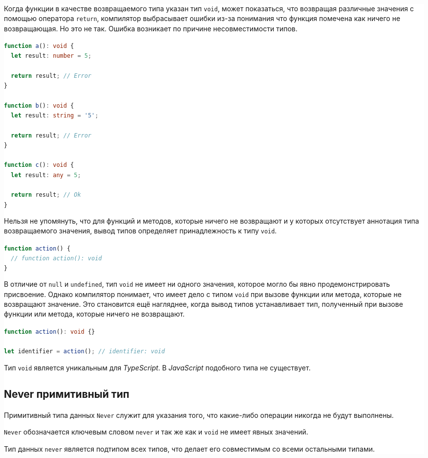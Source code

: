 Когда функции в качестве возвращаемого типа указан тип `void`, может показаться, что возвращая различные значения с помощью оператора `return`, компилятор выбрасывает ошибки из-за понимания что функция помечена как ничего не возвращающая. Но это не так. Ошибка возникает по причине несовместимости типов.

```ts
function a(): void {
  let result: number = 5;

  return result; // Error
}

function b(): void {
  let result: string = '5';

  return result; // Error
}

function c(): void {
  let result: any = 5;

  return result; // Ok
}
```

Нельзя не упомянуть, что для функций и методов, которые ничего не возвращают и у которых отсутствует аннотация типа возвращаемого значения, вывод типов определяет принадлежность к типу `void`.

```ts
function action() {
  // function action(): void
}
```

В отличие от `null` и `undefined`, тип `void` не имеет ни одного значения, которое могло бы явно продемонстрировать присвоение. Однако компилятор понимает, что имеет дело с типом `void` при вызове функции или метода, которые не возвращают значение. Это становится ещё нагляднее, когда вывод типов устанавливает тип, полученный при вызове функции или метода, которые ничего не возвращают.

```ts
function action(): void {}

let identifier = action(); // identifier: void
```

Тип `void` является уникальным для _TypeScript_. В _JavaScript_ подобного типа не существует.

## Never примитивный тип

Примитивный типа данных `Never` служит для указания того, что какие-либо операции никогда не будут выполнены.

`Never` обозначается ключевым словом `never` и так же как и `void` не имеет явных значений.

Тип данных `never` является подтипом всех типов, что делает его совместимым со всеми остальными типами.

